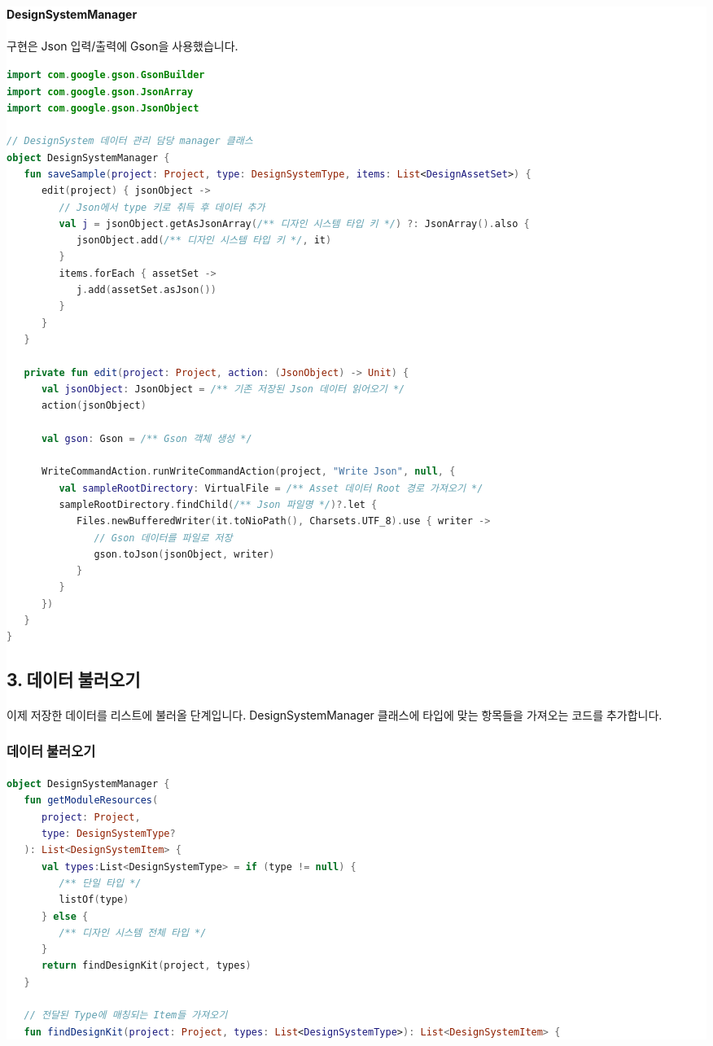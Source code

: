 #### DesignSystemManager

구현은 Json 입력/출력에 Gson을 사용했습니다.

```kotlin
import com.google.gson.GsonBuilder
import com.google.gson.JsonArray
import com.google.gson.JsonObject

// DesignSystem 데이터 관리 담당 manager 클래스
object DesignSystemManager {
   fun saveSample(project: Project, type: DesignSystemType, items: List<DesignAssetSet>) {
      edit(project) { jsonObject ->
         // Json에서 type 키로 취득 후 데이터 추가
         val j = jsonObject.getAsJsonArray(/** 디자인 시스템 타입 키 */) ?: JsonArray().also {
            jsonObject.add(/** 디자인 시스템 타입 키 */, it)
         }
         items.forEach { assetSet ->
            j.add(assetSet.asJson())
         }
      }
   }
  
   private fun edit(project: Project, action: (JsonObject) -> Unit) {
      val jsonObject: JsonObject = /** 기존 저장된 Json 데이터 읽어오기 */
      action(jsonObject)

      val gson: Gson = /** Gson 객체 생성 */

      WriteCommandAction.runWriteCommandAction(project, "Write Json", null, {
         val sampleRootDirectory: VirtualFile = /** Asset 데이터 Root 경로 가져오기 */
         sampleRootDirectory.findChild(/** Json 파일명 */)?.let {
            Files.newBufferedWriter(it.toNioPath(), Charsets.UTF_8).use { writer ->
               // Gson 데이터를 파일로 저장
               gson.toJson(jsonObject, writer)
            }
         }
      })
   }
}
```

## 3. 데이터 불러오기

이제 저장한 데이터를 리스트에 불러올 단계입니다. DesignSystemManager 클래스에 타입에 맞는 항목들을 가져오는 코드를 추가합니다.

### 데이터 불러오기 

```kotlin
object DesignSystemManager {
   fun getModuleResources(
      project: Project,
      type: DesignSystemType?
   ): List<DesignSystemItem> {
      val types:List<DesignSystemType> = if (type != null) {
         /** 단일 타입 */
         listOf(type)
      } else {
         /** 디자인 시스템 전체 타입 */
      }
      return findDesignKit(project, types)
   }
  
   // 전달된 Type에 매칭되는 Item들 가져오기
   fun findDesignKit(project: Project, types: List<DesignSystemType>): List<DesignSystemItem> {
```